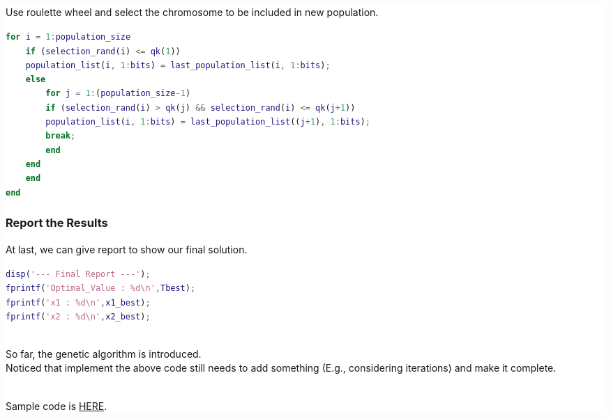 Use roulette wheel and select the chromosome to be included in new population.
```matlab
for i = 1:population_size
    if (selection_rand(i) <= qk(1))
	population_list(i, 1:bits) = last_population_list(i, 1:bits);
    else
    	for j = 1:(population_size-1)
	    if (selection_rand(i) > qk(j) && selection_rand(i) <= qk(j+1))
		population_list(i, 1:bits) = last_population_list((j+1), 1:bits);
 		break;
  	    end
	end
    end
end
```

### Report the Results ###
At last, we can give report to show our final solution.
```matlab
disp('--- Final Report ---');
fprintf('Optimal_Value : %d\n',Tbest);
fprintf('x1 : %d\n',x1_best);
fprintf('x2 : %d\n',x2_best);
```
<br>
So far, the genetic algorithm is introduced. 
<br>
Noticed that implement the above code still needs to add something (E.g., considering iterations) and make it complete. 
<br><br>

Sample code is [HERE](https://github.com/PO-LAB/Intelligent-Manufacturing-Systems/blob/master/Genetic_Algorithm/Genetic_Algorithm.m).
